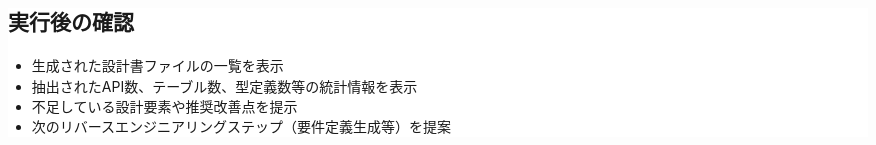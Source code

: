 ## 実行後の確認

- 生成された設計書ファイルの一覧を表示
- 抽出されたAPI数、テーブル数、型定義数等の統計情報を表示
- 不足している設計要素や推奨改善点を提示
- 次のリバースエンジニアリングステップ（要件定義生成等）を提案 